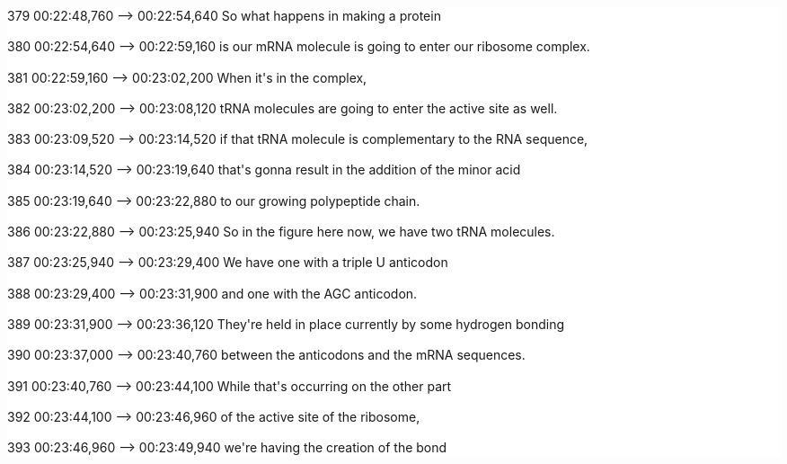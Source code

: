 379
00:22:48,760 --> 00:22:54,640
So what happens in making a protein

380
00:22:54,640 --> 00:22:59,160
is our mRNA molecule is going to enter our ribosome complex.

381
00:22:59,160 --> 00:23:02,200
When it's in the complex,

382
00:23:02,200 --> 00:23:08,120
tRNA molecules are going to enter the active site as well.

383
00:23:09,520 --> 00:23:14,520
if that tRNA molecule is complementary to the RNA sequence,

384
00:23:14,520 --> 00:23:19,640
that's gonna result in the addition of the minor acid

385
00:23:19,640 --> 00:23:22,880
to our growing polypeptide chain.

386
00:23:22,880 --> 00:23:25,940
So in the figure here now, we have two tRNA molecules.

387
00:23:25,940 --> 00:23:29,400
We have one with a triple U anticodon

388
00:23:29,400 --> 00:23:31,900
and one with the AGC anticodon.

389
00:23:31,900 --> 00:23:36,120
They're held in place currently by some hydrogen bonding

390
00:23:37,000 --> 00:23:40,760
between the anticodons and the mRNA sequences.

391
00:23:40,760 --> 00:23:44,100
While that's occurring on the other part

392
00:23:44,100 --> 00:23:46,960
of the active site of the ribosome,

393
00:23:46,960 --> 00:23:49,940
we're having the creation of the bond
